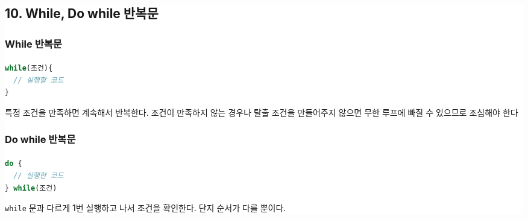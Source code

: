 ## 10. While, Do while 반복문

### While 반복문

```js
while(조건){
  // 실행할 코드
}
```

특정 조건을 만족하면 계속해서 반복한다. 조건이 만족하지 않는 경우나 탈출 조건을 만들어주지 않으면 무한 루프에 빠질 수 있으므로 조심해야 한다

### Do while 반복문

```js
do {
  // 실행한 코드
} while(조건)
```

`while` 문과 다르게 1번 실행하고 나서 조건을 확인한다. 단지 순서가 다를 뿐이다.
